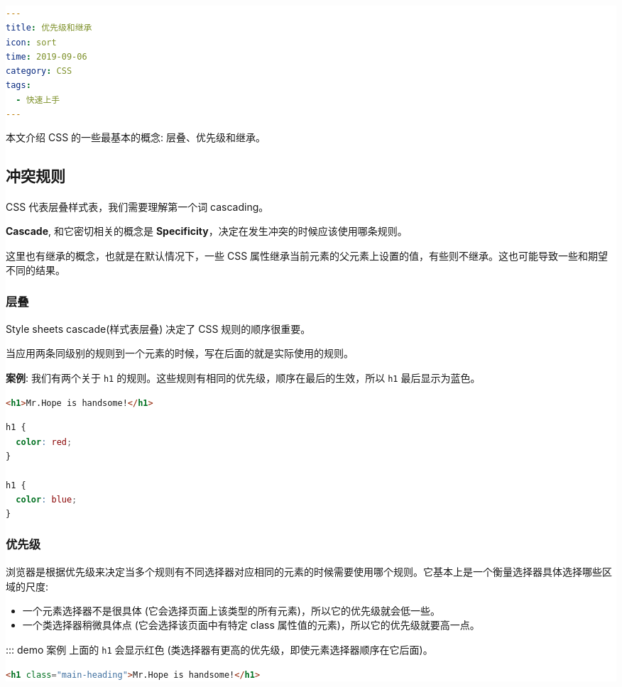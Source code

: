 ```yaml
---
title: 优先级和继承
icon: sort
time: 2019-09-06
category: CSS
tags:
  - 快速上手
---
```


本文介绍 CSS 的一些最基本的概念: 层叠、优先级和继承。



## 冲突规则

CSS 代表层叠样式表，我们需要理解第一个词 cascading。

**Cascade**, 和它密切相关的概念是 **Specificity**，决定在发生冲突的时候应该使用哪条规则。

这里也有继承的概念，也就是在默认情况下，一些 CSS 属性继承当前元素的父元素上设置的值，有些则不继承。这也可能导致一些和期望不同的结果。

### 层叠

Style sheets cascade(样式表层叠) 决定了 CSS 规则的顺序很重要。

当应用两条同级别的规则到一个元素的时候，写在后面的就是实际使用的规则。

**案例**: 我们有两个关于 `h1` 的规则。这些规则有相同的优先级，顺序在最后的生效，所以 `h1` 最后显示为蓝色。

```html
<h1>Mr.Hope is handsome!</h1>
```

```css
h1 {
  color: red;
}

h1 {
  color: blue;
}
```

### 优先级

浏览器是根据优先级来决定当多个规则有不同选择器对应相同的元素的时候需要使用哪个规则。它基本上是一个衡量选择器具体选择哪些区域的尺度:

- 一个元素选择器不是很具体 (它会选择页面上该类型的所有元素)，所以它的优先级就会低一些。
- 一个类选择器稍微具体点 (它会选择该页面中有特定 class 属性值的元素)，所以它的优先级就要高一点。

::: demo 案例
上面的 `h1` 会显示红色 (类选择器有更高的优先级，即使元素选择器顺序在它后面)。

```html
<h1 class="main-heading">Mr.Hope is handsome!</h1>
```

